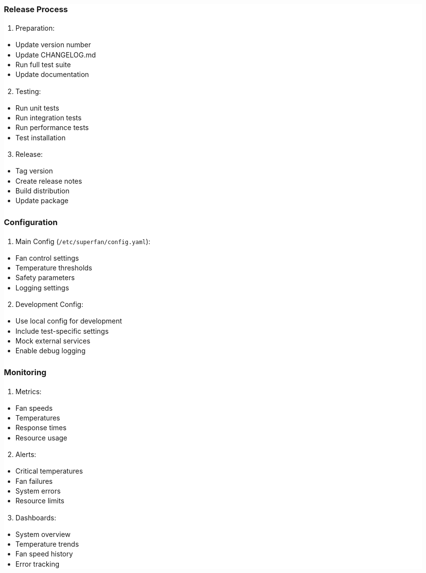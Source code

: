 ### Release Process

1. Preparation:
- Update version number
- Update CHANGELOG.md
- Run full test suite
- Update documentation

2. Testing:
- Run unit tests
- Run integration tests
- Run performance tests
- Test installation

3. Release:
- Tag version
- Create release notes
- Build distribution
- Update package

### Configuration

1. Main Config (`/etc/superfan/config.yaml`):
- Fan control settings
- Temperature thresholds
- Safety parameters
- Logging settings

2. Development Config:
- Use local config for development
- Include test-specific settings
- Mock external services
- Enable debug logging

### Monitoring

1. Metrics:
- Fan speeds
- Temperatures
- Response times
- Resource usage

2. Alerts:
- Critical temperatures
- Fan failures
- System errors
- Resource limits

3. Dashboards:
- System overview
- Temperature trends
- Fan speed history
- Error tracking
